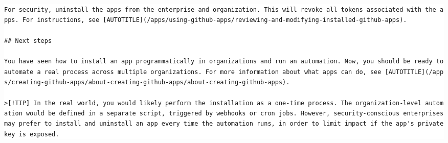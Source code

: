    ```shell copy
For security, uninstall the apps from the enterprise and organization. This will revoke all tokens associated with the apps. For instructions, see [AUTOTITLE](/apps/using-github-apps/reviewing-and-modifying-installed-github-apps).

## Next steps

You have seen how to install an app programmatically in organizations and run an automation. Now, you should be ready to automate a real process across multiple organizations. For more information about what apps can do, see [AUTOTITLE](/apps/creating-github-apps/about-creating-github-apps/about-creating-github-apps).

>[!TIP] In the real world, you would likely perform the installation as a one-time process. The organization-level automation would be defined in a separate script, triggered by webhooks or cron jobs. However, security-conscious enterprises may prefer to install and uninstall an app every time the automation runs, in order to limit impact if the app's private key is exposed.
